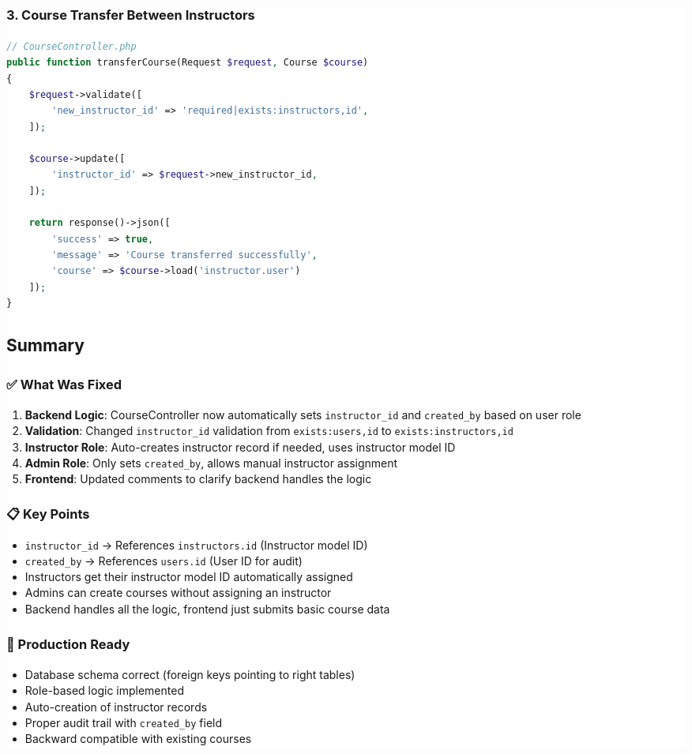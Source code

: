 ### 3. Course Transfer Between Instructors
```php
// CourseController.php
public function transferCourse(Request $request, Course $course)
{
    $request->validate([
        'new_instructor_id' => 'required|exists:instructors,id',
    ]);

    $course->update([
        'instructor_id' => $request->new_instructor_id,
    ]);

    return response()->json([
        'success' => true,
        'message' => 'Course transferred successfully',
        'course' => $course->load('instructor.user')
    ]);
}
```

## Summary

### ✅ What Was Fixed
1. **Backend Logic**: CourseController now automatically sets `instructor_id` and `created_by` based on user role
2. **Validation**: Changed `instructor_id` validation from `exists:users,id` to `exists:instructors,id`
3. **Instructor Role**: Auto-creates instructor record if needed, uses instructor model ID
4. **Admin Role**: Only sets `created_by`, allows manual instructor assignment
5. **Frontend**: Updated comments to clarify backend handles the logic

### 📋 Key Points
- `instructor_id` → References `instructors.id` (Instructor model ID)
- `created_by` → References `users.id` (User ID for audit)
- Instructors get their instructor model ID automatically assigned
- Admins can create courses without assigning an instructor
- Backend handles all the logic, frontend just submits basic course data

### 🎯 Production Ready
- Database schema correct (foreign keys pointing to right tables)
- Role-based logic implemented
- Auto-creation of instructor records
- Proper audit trail with `created_by` field
- Backward compatible with existing courses
